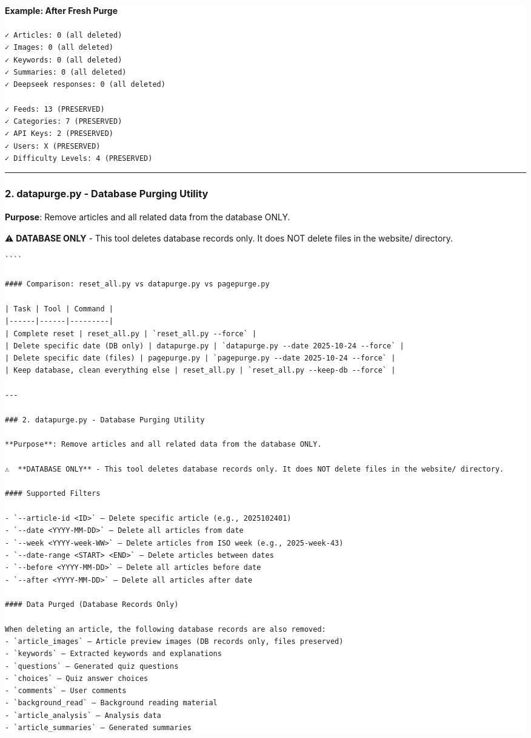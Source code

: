 #### Example: After Fresh Purge

```
✓ Articles: 0 (all deleted)
✓ Images: 0 (all deleted)
✓ Keywords: 0 (all deleted)
✓ Summaries: 0 (all deleted)
✓ Deepseek responses: 0 (all deleted)

✓ Feeds: 13 (PRESERVED)
✓ Categories: 7 (PRESERVED)
✓ API Keys: 2 (PRESERVED)
✓ Users: X (PRESERVED)
✓ Difficulty Levels: 4 (PRESERVED)
```

---

### 2. datapurge.py - Database Purging Utility

**Purpose**: Remove articles and all related data from the database ONLY.

⚠️  **DATABASE ONLY** - This tool deletes database records only. It does NOT delete files in the website/ directory.

`````
````

#### Comparison: reset_all.py vs datapurge.py vs pagepurge.py

| Task | Tool | Command |
|------|------|---------|
| Complete reset | reset_all.py | `reset_all.py --force` |
| Delete specific date (DB only) | datapurge.py | `datapurge.py --date 2025-10-24 --force` |
| Delete specific date (files) | pagepurge.py | `pagepurge.py --date 2025-10-24 --force` |
| Keep database, clean everything else | reset_all.py | `reset_all.py --keep-db --force` |

---

### 2. datapurge.py - Database Purging Utility

**Purpose**: Remove articles and all related data from the database ONLY.

⚠️  **DATABASE ONLY** - This tool deletes database records only. It does NOT delete files in the website/ directory.

#### Supported Filters

- `--article-id <ID>` — Delete specific article (e.g., 2025102401)
- `--date <YYYY-MM-DD>` — Delete all articles from date
- `--week <YYYY-week-WW>` — Delete articles from ISO week (e.g., 2025-week-43)
- `--date-range <START> <END>` — Delete articles between dates
- `--before <YYYY-MM-DD>` — Delete all articles before date
- `--after <YYYY-MM-DD>` — Delete all articles after date

#### Data Purged (Database Records Only)

When deleting an article, the following database records are also removed:
- `article_images` — Article preview images (DB records only, files preserved)
- `keywords` — Extracted keywords and explanations
- `questions` — Generated quiz questions
- `choices` — Quiz answer choices
- `comments` — User comments
- `background_read` — Background reading material
- `article_analysis` — Analysis data
- `article_summaries` — Generated summaries
`````